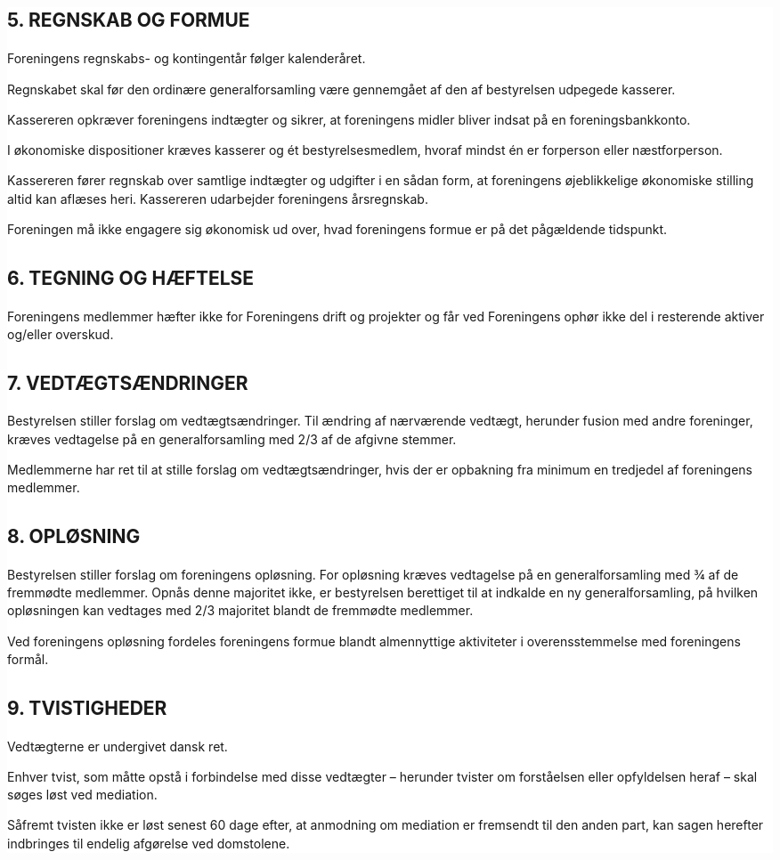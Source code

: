 ## 5. REGNSKAB OG FORMUE

Foreningens regnskabs- og kontingentår følger kalenderåret.

Regnskabet skal før den ordinære generalforsamling være gennemgået af den af bestyrelsen udpegede kasserer. 

Kassereren opkræver foreningens indtægter og sikrer, at foreningens midler bliver indsat på en foreningsbankkonto.

I økonomiske dispositioner kræves kasserer og ét bestyrelsesmedlem, hvoraf mindst én er forperson eller næstforperson.

Kassereren fører regnskab over samtlige indtægter og udgifter i en sådan form, at foreningens øjeblikkelige økonomiske stilling altid kan aflæses heri. Kassereren udarbejder foreningens årsregnskab.

Foreningen må ikke engagere sig økonomisk ud over, hvad foreningens formue er på det pågældende tidspunkt.

## 6. TEGNING OG HÆFTELSE  

Foreningens medlemmer hæfter ikke for Foreningens drift og projekter og får ved Foreningens ophør ikke del i resterende aktiver og/eller overskud.

## 7. VEDTÆGTSÆNDRINGER  

Bestyrelsen stiller forslag om vedtægtsændringer. Til ændring af nærværende vedtægt, herunder fusion med andre foreninger, kræves vedtagelse på en generalforsamling med 2/3 af de afgivne stemmer.

Medlemmerne har ret til at stille forslag om vedtægtsændringer, hvis der er opbakning fra minimum en tredjedel af foreningens medlemmer.

## 8. OPLØSNING  

Bestyrelsen stiller forslag om foreningens opløsning. For opløsning kræves vedtagelse på en generalforsamling med ¾ af de fremmødte medlemmer. Opnås denne majoritet ikke, er bestyrelsen berettiget til at indkalde en ny generalforsamling, på hvilken opløsningen kan vedtages med 2/3 majoritet blandt de fremmødte medlemmer.

Ved foreningens opløsning fordeles foreningens formue blandt almennyttige aktiviteter i overensstemmelse med foreningens formål.

## 9. TVISTIGHEDER  

Vedtægterne er undergivet dansk ret.

Enhver tvist, som måtte opstå i forbindelse med disse vedtægter – herunder tvister om forståelsen eller opfyldelsen heraf – skal søges løst ved mediation.

Såfremt tvisten ikke er løst senest 60 dage efter, at anmodning om mediation er fremsendt til den anden part, kan sagen herefter indbringes til endelig afgørelse ved domstolene.
